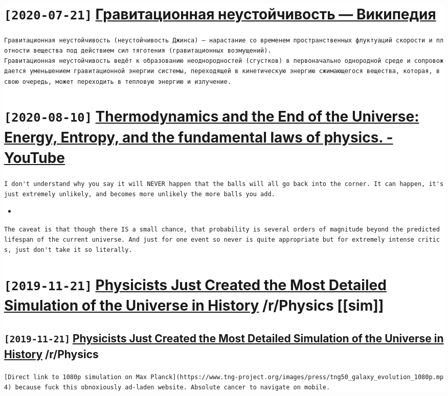 


# `[2020-07-21]` [Гравитационная неустойчивость — Википедия](https://ru.wikipedia.org/wiki/%D0%93%D1%80%D0%B0%D0%B2%D0%B8%D1%82%D0%B0%D1%86%D0%B8%D0%BE%D0%BD%D0%BD%D0%B0%D1%8F_%D0%BD%D0%B5%D1%83%D1%81%D1%82%D0%BE%D0%B9%D1%87%D0%B8%D0%B2%D0%BE%D1%81%D1%82%D1%8C)

    Гравитационная неустойчивость (неустойчивость Джинса) — нарастание со временем пространственных флуктуаций скорости и плотности вещества под действием сил тяготения (гравитационных возмущений).
    Гравитационная неустойчивость ведёт к образованию неоднородностей (сгустков) в первоначально однородной среде и сопровождается уменьшением гравитационной энергии системы, переходящей в кинетическую энергию сжимающегося вещества, которая, в свою очередь, может переходить в тепловую энергию и излучение.




# `[2020-08-10]` [Thermodynamics and the End of the Universe: Energy, Entropy, and the fundamental laws of physics. - YouTube](https://www.youtube.com/watch?v=GOrWy_yNBvY)

    I don't understand why you say it will NEVER happen that the balls will all go back into the corner. It can happen, it's just extremely unlikely, and becomes more unlikely the more balls you add.

-   

    The caveat is that though there IS a small chance, that probability is several orders of magnitude beyond the predicted lifespan of the current universe. And just for one event so never is quite appropriate but for extremely intense critics, just don't take it so literally.




# `[2019-11-21]` [Physicists Just Created the Most Detailed Simulation of the Universe in History](https://reddit.com/r/Physics/comments/dzj60i/physicists_just_created_the_most_detailed/) /r/Physics      [[sim]]





## `[2019-11-21]` [Physicists Just Created the Most Detailed Simulation of the Universe in History](https://reddit.com/r/Physics/comments/dzj60i/physicists_just_created_the_most_detailed/f88mqvr/) /r/Physics

    [Direct link to 1080p simulation on Max Planck](https://www.tng-project.org/images/press/tng50_galaxy_evolution_1080p.mp4) because fuck this obnoxiously ad-laden website. Absolute cancer to navigate on mobile.




